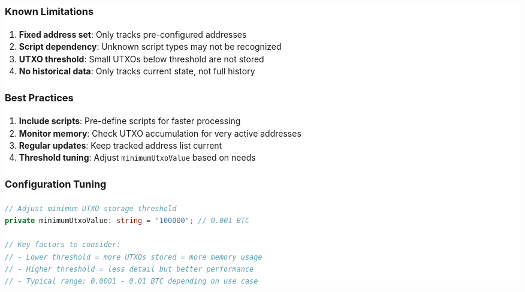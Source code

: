 ### **Known Limitations**
1. **Fixed address set**: Only tracks pre-configured addresses
2. **Script dependency**: Unknown script types may not be recognized
3. **UTXO threshold**: Small UTXOs below threshold are not stored
4. **No historical data**: Only tracks current state, not full history

### **Best Practices**
1. **Include scripts**: Pre-define scripts for faster processing
2. **Monitor memory**: Check UTXO accumulation for very active addresses  
3. **Regular updates**: Keep tracked address list current
4. **Threshold tuning**: Adjust `minimumUtxoValue` based on needs

### **Configuration Tuning**
```typescript
// Adjust minimum UTXO storage threshold
private minimumUtxoValue: string = "100000"; // 0.001 BTC

// Key factors to consider:
// - Lower threshold = more UTXOs stored = more memory usage
// - Higher threshold = less detail but better performance
// - Typical range: 0.0001 - 0.01 BTC depending on use case
```